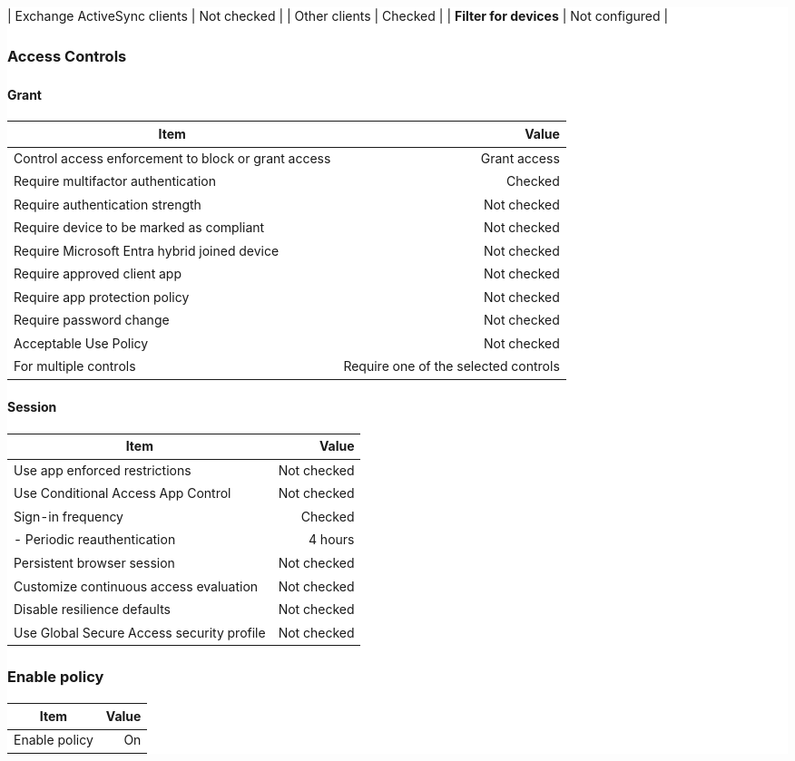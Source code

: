 | Exchange ActiveSync clients                                         |    Not checked |
| Other clients                                                       |        Checked |
| **Filter for devices**                                              | Not configured |

### Access Controls

#### Grant

| Item                                                |                                Value |
| --------------------------------------------------- | -----------------------------------: |
| Control access enforcement to block or grant access |                         Grant access |
| Require multifactor authentication                  |                              Checked |
| Require authentication strength                     |                          Not checked |
| Require device to be marked as compliant            |                          Not checked |
| Require Microsoft Entra hybrid joined device        |                          Not checked |
| Require approved client app                         |                          Not checked |
| Require app protection policy                       |                          Not checked |
| Require password change                             |                          Not checked |
| Acceptable Use Policy                               |                          Not checked |
| For multiple controls                               | Require one of the selected controls |

#### Session

| Item                                      |       Value |
| ----------------------------------------- | ----------: |
| Use app enforced restrictions             | Not checked |
| Use Conditional Access App Control        | Not checked |
| Sign-in frequency                         |     Checked |
| - Periodic reauthentication               |     4 hours |
| Persistent browser session                | Not checked |
| Customize continuous access evaluation    | Not checked |
| Disable resilience defaults               | Not checked |
| Use Global Secure Access security profile | Not checked |

### Enable policy

| Item          | Value |
| ------------- | ----: |
| Enable policy |    On |
